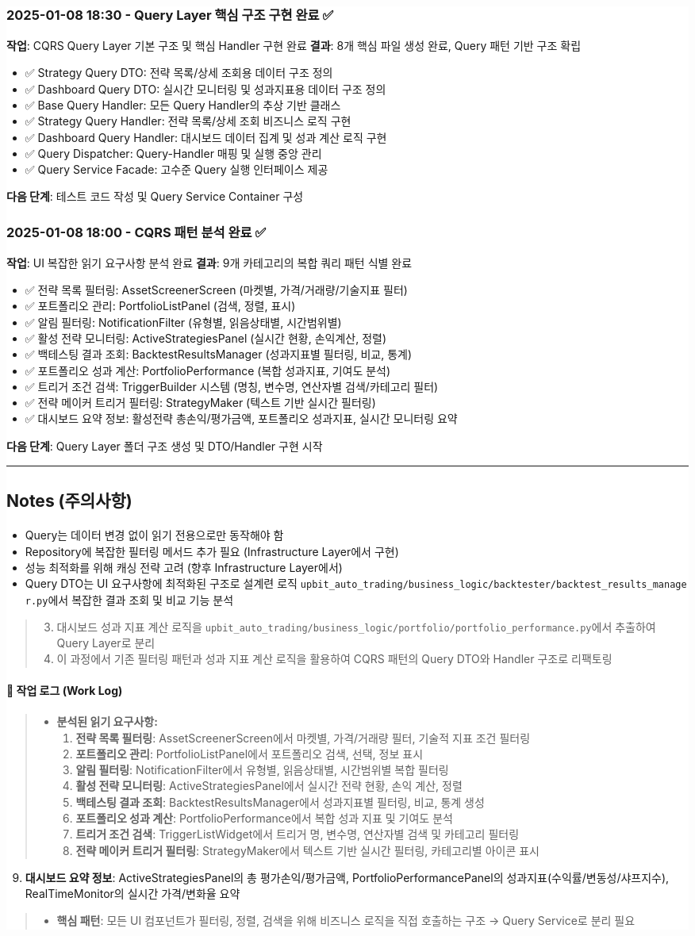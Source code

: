 ### 2025-01-08 18:30 - Query Layer 핵심 구조 구현 완료 ✅
**작업**: CQRS Query Layer 기본 구조 및 핵심 Handler 구현 완료
**결과**: 8개 핵심 파일 생성 완료, Query 패턴 기반 구조 확립
- ✅ Strategy Query DTO: 전략 목록/상세 조회용 데이터 구조 정의
- ✅ Dashboard Query DTO: 실시간 모니터링 및 성과지표용 데이터 구조 정의
- ✅ Base Query Handler: 모든 Query Handler의 추상 기반 클래스
- ✅ Strategy Query Handler: 전략 목록/상세 조회 비즈니스 로직 구현
- ✅ Dashboard Query Handler: 대시보드 데이터 집계 및 성과 계산 로직 구현
- ✅ Query Dispatcher: Query-Handler 매핑 및 실행 중앙 관리
- ✅ Query Service Facade: 고수준 Query 실행 인터페이스 제공

**다음 단계**: 테스트 코드 작성 및 Query Service Container 구성

### 2025-01-08 18:00 - CQRS 패턴 분석 완료 ✅
**작업**: UI 복잡한 읽기 요구사항 분석 완료
**결과**: 9개 카테고리의 복합 쿼리 패턴 식별 완료
- ✅ 전략 목록 필터링: AssetScreenerScreen (마켓별, 가격/거래량/기술지표 필터)
- ✅ 포트폴리오 관리: PortfolioListPanel (검색, 정렬, 표시)
- ✅ 알림 필터링: NotificationFilter (유형별, 읽음상태별, 시간범위별)
- ✅ 활성 전략 모니터링: ActiveStrategiesPanel (실시간 현황, 손익계산, 정렬)
- ✅ 백테스팅 결과 조회: BacktestResultsManager (성과지표별 필터링, 비교, 통계)
- ✅ 포트폴리오 성과 계산: PortfolioPerformance (복합 성과지표, 기여도 분석)
- ✅ 트리거 조건 검색: TriggerBuilder 시스템 (명칭, 변수명, 연산자별 검색/카테고리 필터)
- ✅ 전략 메이커 트리거 필터링: StrategyMaker (텍스트 기반 실시간 필터링)
- ✅ 대시보드 요약 정보: 활성전략 총손익/평가금액, 포트폴리오 성과지표, 실시간 모니터링 요약

**다음 단계**: Query Layer 폴더 구조 생성 및 DTO/Handler 구현 시작

---

## Notes (주의사항)
- Query는 데이터 변경 없이 읽기 전용으로만 동작해야 함
- Repository에 복잡한 필터링 메서드 추가 필요 (Infrastructure Layer에서 구현)
- 성능 최적화를 위해 캐싱 전략 고려 (향후 Infrastructure Layer에서)
- Query DTO는 UI 요구사항에 최적화된 구조로 설계련 로직 `upbit_auto_trading/business_logic/backtester/backtest_results_manager.py`에서 복잡한 결과 조회 및 비교 기능 분석
> 3. 대시보드 성과 지표 계산 로직을 `upbit_auto_trading/business_logic/portfolio/portfolio_performance.py`에서 추출하여 Query Layer로 분리
> 4. 이 과정에서 기존 필터링 패턴과 성과 지표 계산 로직을 활용하여 CQRS 패턴의 Query DTO와 Handler 구조로 리팩토링

#### 📌 작업 로그 (Work Log)
> - **분석된 읽기 요구사항:**
>   1. **전략 목록 필터링**: AssetScreenerScreen에서 마켓별, 가격/거래량 필터, 기술적 지표 조건 필터링
>   2. **포트폴리오 관리**: PortfolioListPanel에서 포트폴리오 검색, 선택, 정보 표시
>   3. **알림 필터링**: NotificationFilter에서 유형별, 읽음상태별, 시간범위별 복합 필터링
>   4. **활성 전략 모니터링**: ActiveStrategiesPanel에서 실시간 전략 현황, 손익 계산, 정렬
>   5. **백테스팅 결과 조회**: BacktestResultsManager에서 성과지표별 필터링, 비교, 통계 생성
>   6. **포트폴리오 성과 계산**: PortfolioPerformance에서 복합 성과 지표 및 기여도 분석
>   7. **트리거 조건 검색**: TriggerListWidget에서 트리거 명, 변수명, 연산자별 검색 및 카테고리 필터링
>   8. **전략 메이커 트리거 필터링**: StrategyMaker에서 텍스트 기반 실시간 필터링, 카테고리별 아이콘 표시
   9. **대시보드 요약 정보**: ActiveStrategiesPanel의 총 평가손익/평가금액, PortfolioPerformancePanel의 성과지표(수익률/변동성/샤프지수), RealTimeMonitor의 실시간 가격/변화율 요약
> - **핵심 패턴**: 모든 UI 컴포넌트가 필터링, 정렬, 검색을 위해 비즈니스 로직을 직접 호출하는 구조 → Query Service로 분리 필요

